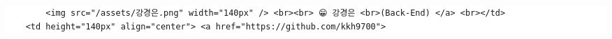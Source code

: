             <img src="/assets/강경은.png" width="140px" /> <br><br> 😁 강경은 <br>(Back-End) </a> <br></td>
        <td height="140px" align="center"> <a href="https://github.com/kkh9700">